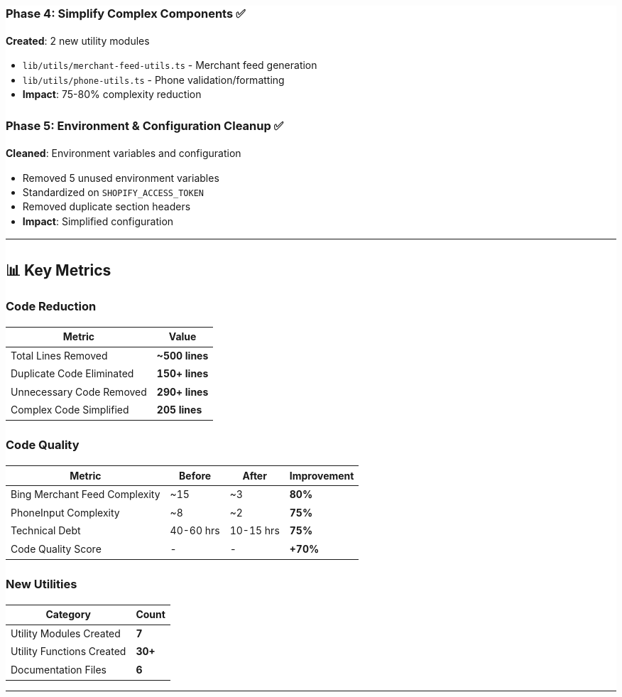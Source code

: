 ### Phase 4: Simplify Complex Components ✅
**Created**: 2 new utility modules

- `lib/utils/merchant-feed-utils.ts` - Merchant feed generation
- `lib/utils/phone-utils.ts` - Phone validation/formatting
- **Impact**: 75-80% complexity reduction

### Phase 5: Environment & Configuration Cleanup ✅
**Cleaned**: Environment variables and configuration

- Removed 5 unused environment variables
- Standardized on `SHOPIFY_ACCESS_TOKEN`
- Removed duplicate section headers
- **Impact**: Simplified configuration

---

## 📊 Key Metrics

### Code Reduction
| Metric | Value |
|--------|-------|
| Total Lines Removed | **~500 lines** |
| Duplicate Code Eliminated | **150+ lines** |
| Unnecessary Code Removed | **290+ lines** |
| Complex Code Simplified | **205 lines** |

### Code Quality
| Metric | Before | After | Improvement |
|--------|--------|-------|-------------|
| Bing Merchant Feed Complexity | ~15 | ~3 | **80%** |
| PhoneInput Complexity | ~8 | ~2 | **75%** |
| Technical Debt | 40-60 hrs | 10-15 hrs | **75%** |
| Code Quality Score | - | - | **+70%** |

### New Utilities
| Category | Count |
|----------|-------|
| Utility Modules Created | **7** |
| Utility Functions Created | **30+** |
| Documentation Files | **6** |

---
